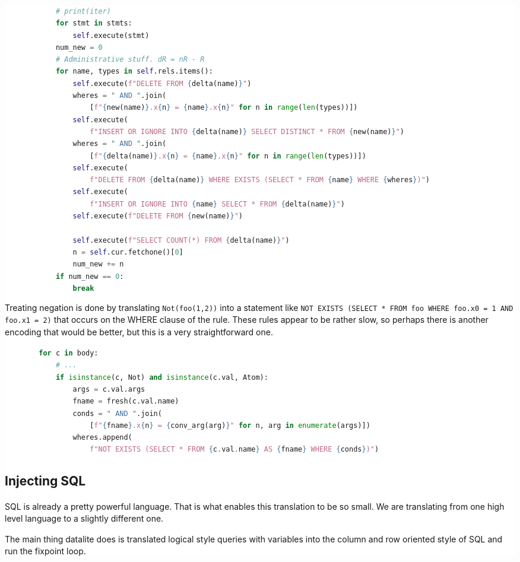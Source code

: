 ```python
            # print(iter)
            for stmt in stmts:
                self.execute(stmt)
            num_new = 0
            # Administrative stuff. dR = nR - R
            for name, types in self.rels.items():
                self.execute(f"DELETE FROM {delta(name)}")
                wheres = " AND ".join(
                    [f"{new(name)}.x{n} = {name}.x{n}" for n in range(len(types))])
                self.execute(
                    f"INSERT OR IGNORE INTO {delta(name)} SELECT DISTINCT * FROM {new(name)}")
                wheres = " AND ".join(
                    [f"{delta(name)}.x{n} = {name}.x{n}" for n in range(len(types))])
                self.execute(
                    f"DELETE FROM {delta(name)} WHERE EXISTS (SELECT * FROM {name} WHERE {wheres})")
                self.execute(
                    f"INSERT OR IGNORE INTO {name} SELECT * FROM {delta(name)}")
                self.execute(f"DELETE FROM {new(name)}")

                self.execute(f"SELECT COUNT(*) FROM {delta(name)}")
                n = self.cur.fetchone()[0]
                num_new += n
            if num_new == 0:
                break
```


Treating negation is done by translating `Not(foo(1,2))` into a statement like `NOT EXISTS (SELECT * FROM foo WHERE foo.x0 = 1 AND foo.x1 = 2)` that occurs on the WHERE clause of the rule. These rules appear to be rather slow, so perhaps there is another encoding that would be better, but this is a very straightforward one.

```python
        for c in body:
            # ...
            if isinstance(c, Not) and isinstance(c.val, Atom):
                args = c.val.args
                fname = fresh(c.val.name)
                conds = " AND ".join(
                    [f"{fname}.x{n} = {conv_arg(arg)}" for n, arg in enumerate(args)])
                wheres.append(
                    f"NOT EXISTS (SELECT * FROM {c.val.name} AS {fname} WHERE {conds})")

```

## Injecting SQL

SQL is already a pretty powerful language. That is what enables this translation to be so small. We are translating from one high level language to a slightly different one.

The main thing datalite does is translated logical style queries with variables into the column and row oriented style of SQL and run the fixpoint loop. 
